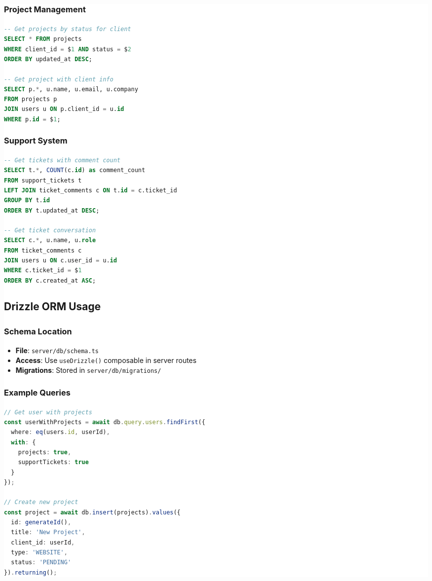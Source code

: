 ### Project Management
```sql
-- Get projects by status for client
SELECT * FROM projects 
WHERE client_id = $1 AND status = $2 
ORDER BY updated_at DESC;

-- Get project with client info
SELECT p.*, u.name, u.email, u.company 
FROM projects p 
JOIN users u ON p.client_id = u.id 
WHERE p.id = $1;
```

### Support System
```sql
-- Get tickets with comment count
SELECT t.*, COUNT(c.id) as comment_count 
FROM support_tickets t 
LEFT JOIN ticket_comments c ON t.id = c.ticket_id 
GROUP BY t.id 
ORDER BY t.updated_at DESC;

-- Get ticket conversation
SELECT c.*, u.name, u.role 
FROM ticket_comments c 
JOIN users u ON c.user_id = u.id 
WHERE c.ticket_id = $1 
ORDER BY c.created_at ASC;
```

## Drizzle ORM Usage

### Schema Location
- **File**: `server/db/schema.ts`
- **Access**: Use `useDrizzle()` composable in server routes
- **Migrations**: Stored in `server/db/migrations/`

### Example Queries
```typescript
// Get user with projects
const userWithProjects = await db.query.users.findFirst({
  where: eq(users.id, userId),
  with: {
    projects: true,
    supportTickets: true
  }
});

// Create new project
const project = await db.insert(projects).values({
  id: generateId(),
  title: 'New Project',
  client_id: userId,
  type: 'WEBSITE',
  status: 'PENDING'
}).returning();
```